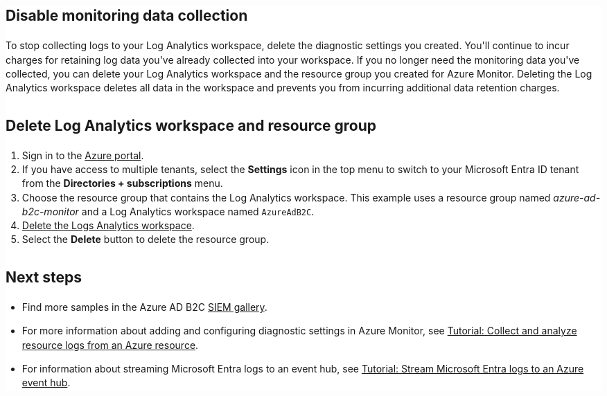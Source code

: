 ## Disable monitoring data collection

To stop collecting logs to your Log Analytics workspace, delete the diagnostic settings you created. You'll continue to incur charges for retaining log data you've already collected into your workspace. If you no longer need the monitoring data you've collected, you can delete your Log Analytics workspace and the resource group you created for Azure Monitor. Deleting the Log Analytics workspace deletes all data in the workspace and prevents you from incurring additional data retention charges.

## Delete Log Analytics workspace and resource group

1. Sign in to the [Azure portal](https://portal.azure.com).
1. If you have access to multiple tenants, select the **Settings** icon in the top menu to switch to your Microsoft Entra ID tenant from the **Directories + subscriptions** menu.
1. Choose the resource group that contains the Log Analytics workspace. This example uses a resource group named _azure-ad-b2c-monitor_ and a Log Analytics workspace named `AzureAdB2C`.
1. [Delete the Logs Analytics workspace](/azure/azure-monitor/logs/delete-workspace).
1. Select the **Delete** button to delete the resource group.
## Next steps

- Find more samples in the Azure AD B2C [SIEM gallery](https://aka.ms/b2csiem).

- For more information about adding and configuring diagnostic settings in Azure Monitor, see [Tutorial: Collect and analyze resource logs from an Azure resource](/azure/azure-monitor/essentials/monitor-azure-resource).

- For information about streaming Microsoft Entra logs to an event hub, see [Tutorial: Stream Microsoft Entra logs to an Azure event hub](../active-directory/reports-monitoring/tutorial-azure-monitor-stream-logs-to-event-hub.md).
